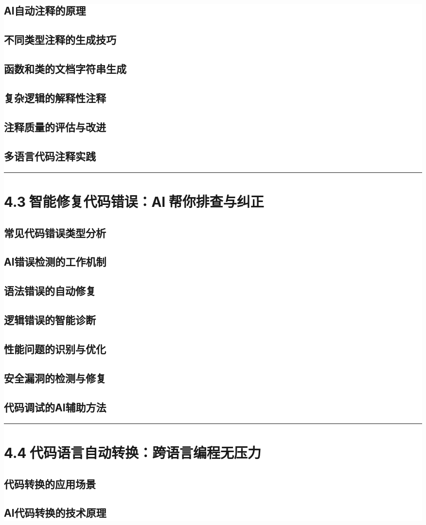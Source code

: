 ## AI自动注释的原理

## 不同类型注释的生成技巧

## 函数和类的文档字符串生成

## 复杂逻辑的解释性注释

## 注释质量的评估与改进

## 多语言代码注释实践



---

# 4.3 智能修复代码错误：AI 帮你排查与纠正

## 常见代码错误类型分析

## AI错误检测的工作机制

## 语法错误的自动修复

## 逻辑错误的智能诊断

## 性能问题的识别与优化

## 安全漏洞的检测与修复

## 代码调试的AI辅助方法



---

# 4.4 代码语言自动转换：跨语言编程无压力

## 代码转换的应用场景

## AI代码转换的技术原理
